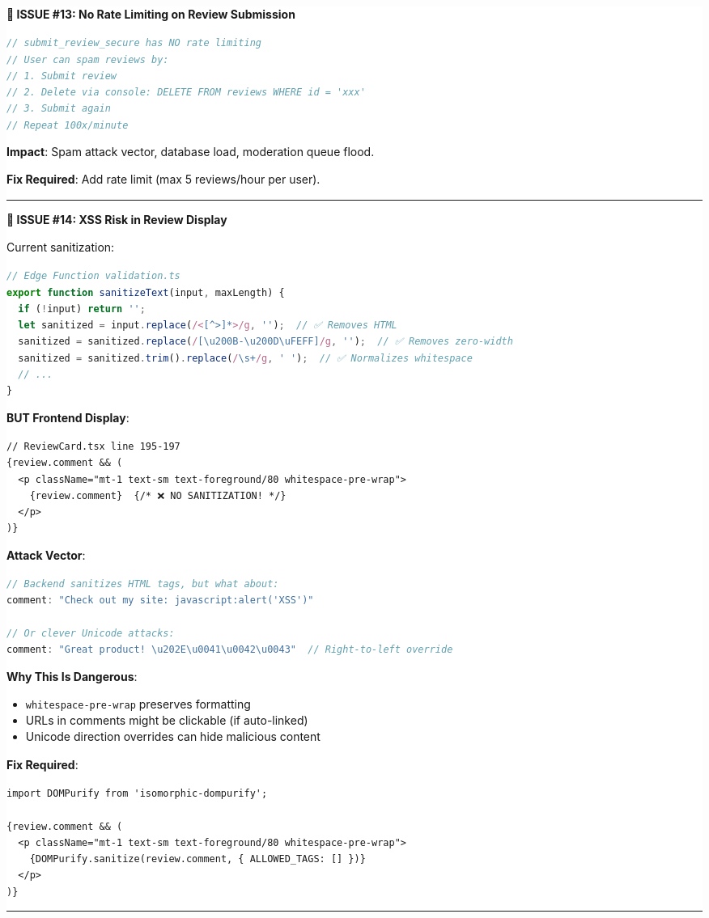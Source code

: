 
**🔴 ISSUE #13: No Rate Limiting on Review Submission**

```typescript
// submit_review_secure has NO rate limiting
// User can spam reviews by:
// 1. Submit review
// 2. Delete via console: DELETE FROM reviews WHERE id = 'xxx'
// 3. Submit again
// Repeat 100x/minute
```

**Impact**: Spam attack vector, database load, moderation queue flood.

**Fix Required**: Add rate limit (max 5 reviews/hour per user).

---

**🔴 ISSUE #14: XSS Risk in Review Display**

Current sanitization:
```typescript
// Edge Function validation.ts
export function sanitizeText(input, maxLength) {
  if (!input) return '';
  let sanitized = input.replace(/<[^>]*>/g, '');  // ✅ Removes HTML
  sanitized = sanitized.replace(/[\u200B-\u200D\uFEFF]/g, '');  // ✅ Removes zero-width
  sanitized = sanitized.trim().replace(/\s+/g, ' ');  // ✅ Normalizes whitespace
  // ...
}
```

**BUT Frontend Display**:
```tsx
// ReviewCard.tsx line 195-197
{review.comment && (
  <p className="mt-1 text-sm text-foreground/80 whitespace-pre-wrap">
    {review.comment}  {/* ❌ NO SANITIZATION! */}
  </p>
)}
```

**Attack Vector**:
```javascript
// Backend sanitizes HTML tags, but what about:
comment: "Check out my site: javascript:alert('XSS')"

// Or clever Unicode attacks:
comment: "Great product! \u202E\u0041\u0042\u0043"  // Right-to-left override
```

**Why This Is Dangerous**:
- `whitespace-pre-wrap` preserves formatting
- URLs in comments might be clickable (if auto-linked)
- Unicode direction overrides can hide malicious content

**Fix Required**:
```tsx
import DOMPurify from 'isomorphic-dompurify';

{review.comment && (
  <p className="mt-1 text-sm text-foreground/80 whitespace-pre-wrap">
    {DOMPurify.sanitize(review.comment, { ALLOWED_TAGS: [] })}
  </p>
)}
```

---